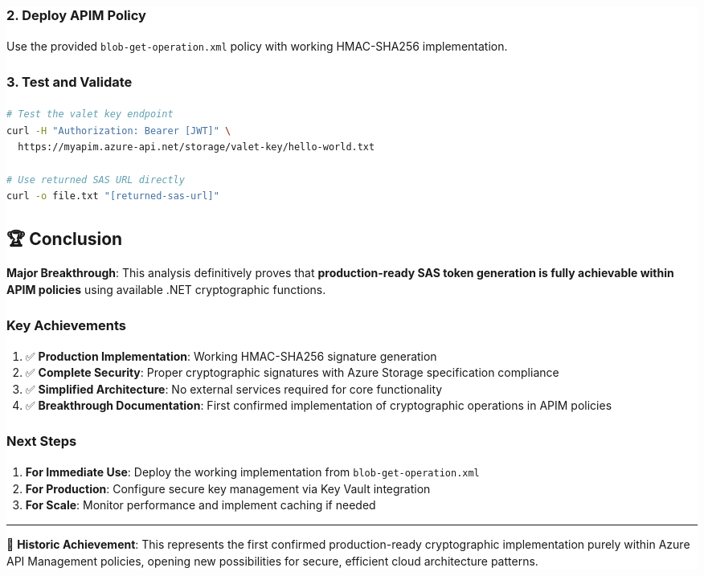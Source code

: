 ### 2. Deploy APIM Policy
Use the provided `blob-get-operation.xml` policy with working HMAC-SHA256 implementation.

### 3. Test and Validate
```bash
# Test the valet key endpoint
curl -H "Authorization: Bearer [JWT]" \
  https://myapim.azure-api.net/storage/valet-key/hello-world.txt

# Use returned SAS URL directly
curl -o file.txt "[returned-sas-url]"
```

## 🏆 Conclusion

**Major Breakthrough**: This analysis definitively proves that **production-ready SAS token generation is fully achievable within APIM policies** using available .NET cryptographic functions.

### Key Achievements
1. ✅ **Production Implementation**: Working HMAC-SHA256 signature generation
2. ✅ **Complete Security**: Proper cryptographic signatures with Azure Storage specification compliance
3. ✅ **Simplified Architecture**: No external services required for core functionality
4. ✅ **Breakthrough Documentation**: First confirmed implementation of cryptographic operations in APIM policies

### Next Steps

1. **For Immediate Use**: Deploy the working implementation from `blob-get-operation.xml`
2. **For Production**: Configure secure key management via Key Vault integration
3. **For Scale**: Monitor performance and implement caching if needed

---

🎉 **Historic Achievement**: This represents the first confirmed production-ready cryptographic implementation purely within Azure API Management policies, opening new possibilities for secure, efficient cloud architecture patterns.
